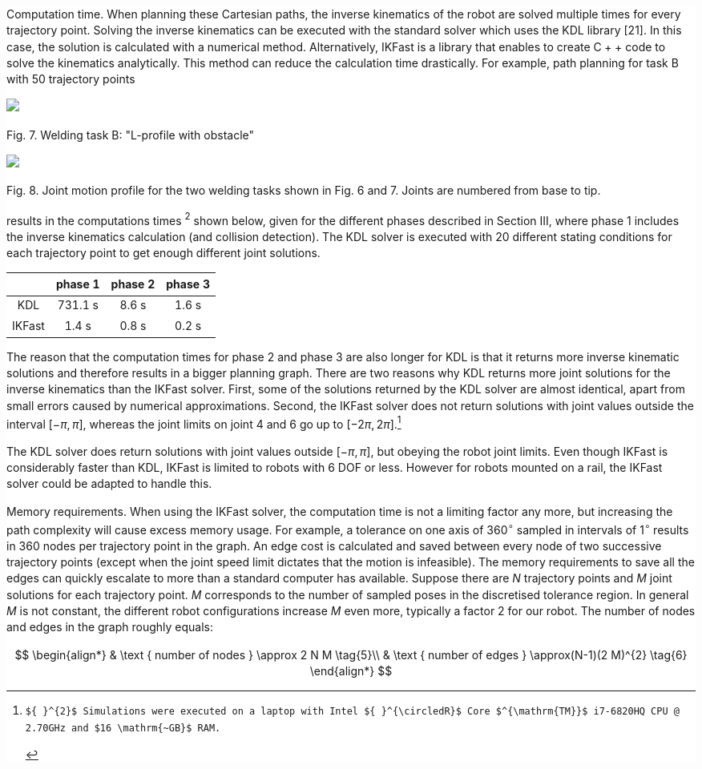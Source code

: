 Computation time. When planning these Cartesian paths, the inverse kinematics of the robot are solved multiple times for every trajectory point. Solving the inverse kinematics can be executed with the standard solver which uses the KDL library [21]. In this case, the solution is calculated with a numerical method. Alternatively, IKFast is a library that enables to create $\mathrm{C}++$ code to solve the kinematics analytically. This method can reduce the calculation time drastically. For example, path planning for task B with 50 trajectory points

![](https://cdn.mathpix.com/cropped/2024_07_10_bb33520367863f9738f5g-5.jpg?height=586&width=897&top_left_y=154&top_left_x=153)

Fig. 7. Welding task B: "L-profile with obstacle"

![](https://cdn.mathpix.com/cropped/2024_07_10_bb33520367863f9738f5g-5.jpg?height=445&width=783&top_left_y=848&top_left_x=194)

Fig. 8. Joint motion profile for the two welding tasks shown in Fig. 6 and 7. Joints are numbered from base to tip.

results in the computations times ${ }^{2}$ shown below, given for the different phases described in Section III, where phase 1 includes the inverse kinematics calculation (and collision detection). The KDL solver is executed with 20 different stating conditions for each trajectory point to get enough different joint solutions.

|  | phase 1 | phase 2 | phase 3 |
| :---: | :---: | :---: | :---: |
| KDL | $731.1 \mathrm{~s}$ | $8.6 \mathrm{~s}$ | $1.6 \mathrm{~s}$ |
| IKFast | $1.4 \mathrm{~s}$ | $0.8 \mathrm{~s}$ | $0.2 \mathrm{~s}$ |

The reason that the computation times for phase 2 and phase 3 are also longer for KDL is that it returns more inverse kinematic solutions and therefore results in a bigger planning graph. There are two reasons why KDL returns more joint solutions for the inverse kinematics than the IKFast solver. First, some of the solutions returned by the KDL solver are almost identical, apart from small errors caused by numerical approximations. Second, the IKFast solver does not return solutions with joint values outside the interval $[-\pi, \pi]$, whereas the joint limits on joint 4 and 6 go up to $[-2 \pi, 2 \pi]$.[^2]

The KDL solver does return solutions with joint values outside $[-\pi, \pi]$, but obeying the robot joint limits. Even though IKFast is considerably faster than KDL, IKFast is limited to robots with 6 DOF or less. However for robots mounted on a rail, the IKFast solver could be adapted to handle this.

Memory requirements. When using the IKFast solver, the computation time is not a limiting factor any more, but increasing the path complexity will cause excess memory usage. For example, a tolerance on one axis of $360^{\circ}$ sampled in intervals of $1^{\circ}$ results in 360 nodes per trajectory point in the graph. An edge cost is calculated and saved between every node of two successive trajectory points (except when the joint speed limit dictates that the motion is infeasible). The memory requirements to save all the edges can quickly escalate to more than a standard computer has available. Suppose there are $N$ trajectory points and $M$ joint solutions for each trajectory point. $M$ corresponds to the number of sampled poses in the discretised tolerance region. In general $M$ is not constant, the different robot configurations increase $M$ even more, typically a factor 2 for our robot. The number of nodes and edges in the graph roughly equals:

$$
\begin{align*}
& \text { number of nodes } \approx 2 N M  \tag{5}\\
& \text { number of edges } \approx(N-1)(2 M)^{2} \tag{6}
\end{align*}
$$


[^0]:    978-1-5090-6505-9/17/\$31.00 (c)2017
[^1]:    ${ }^{1}$ In this paper, the term path refers to a sequence of end effector poses in operational space. In general, a path is a geometrical description of a robot's motion, which can also be specified in joint space as described in [2].
[^2]:    ${ }^{2}$ Simulations were executed on a laptop with Intel ${ }^{\circledR}$ Core $^{\mathrm{TM}}$ i7-6820HQ CPU @ 2.70GHz and $16 \mathrm{~GB}$ RAM.